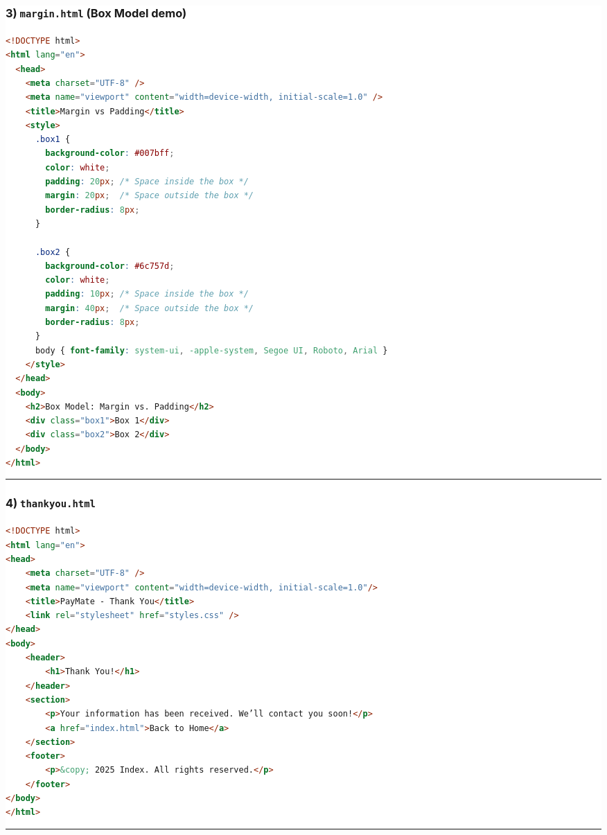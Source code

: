 
### 3) `margin.html` (Box Model demo)

```html
<!DOCTYPE html>
<html lang="en">
  <head>
    <meta charset="UTF-8" />
    <meta name="viewport" content="width=device-width, initial-scale=1.0" />
    <title>Margin vs Padding</title>
    <style>
      .box1 {
        background-color: #007bff;
        color: white;
        padding: 20px; /* Space inside the box */
        margin: 20px;  /* Space outside the box */
        border-radius: 8px;
      }

      .box2 {
        background-color: #6c757d;
        color: white; 
        padding: 10px; /* Space inside the box */
        margin: 40px;  /* Space outside the box */
        border-radius: 8px;
      }
      body { font-family: system-ui, -apple-system, Segoe UI, Roboto, Arial }
    </style>
  </head>
  <body>
    <h2>Box Model: Margin vs. Padding</h2>
    <div class="box1">Box 1</div>
    <div class="box2">Box 2</div>
  </body>
</html>
```

---

### 4) `thankyou.html`

```html
<!DOCTYPE html>
<html lang="en">
<head>
    <meta charset="UTF-8" />
    <meta name="viewport" content="width=device-width, initial-scale=1.0"/>
    <title>PayMate - Thank You</title>
    <link rel="stylesheet" href="styles.css" />
</head>
<body>
    <header>
        <h1>Thank You!</h1>
    </header>
    <section>
        <p>Your information has been received. We’ll contact you soon!</p>
        <a href="index.html">Back to Home</a>
    </section>
    <footer>
        <p>&copy; 2025 Index. All rights reserved.</p> 
    </footer>
</body>
</html>
```

---